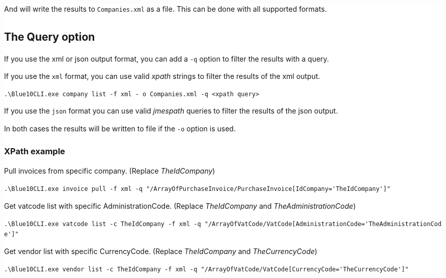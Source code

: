 And will write the results to `Companies.xml` as a file.
This can be done with all supported formats.

## The Query option

If you use the xml or json output format, you can add a `-q` option to filter the results with a query.

If you use the `xml` format, you can use valid *xpath* strings to filter the results of the xml output.

```
.\Blue10CLI.exe company list -f xml - o Companies.xml -q <xpath query>
```

If you use the `json` format you can use valid *jmespath* queries to filter the results of the json output.

In both cases the results will be written to file if the `-o` option is used.

### XPath example

Pull invoices from specific company. (Replace *TheIdCompany*)
```
.\Blue10CLI.exe invoice pull -f xml -q "/ArrayOfPurchaseInvoice/PurchaseInvoice[IdCompany='TheIdCompany']"
```

Get vatcode list with specific AdministrationCode. (Replace *TheIdCompany* and *TheAdministrationCode*)
```
.\Blue10CLI.exe vatcode list -c TheIdCompany -f xml -q "/ArrayOfVatCode/VatCode[AdministrationCode='TheAdministrationCode']"
```

Get vendor  list with specific CurrencyCode. (Replace *TheIdCompany* and *TheCurrencyCode*)
```
.\Blue10CLI.exe vendor list -c TheIdCompany -f xml -q "/ArrayOfVatCode/VatCode[CurrencyCode='TheCurrencyCode']"
```